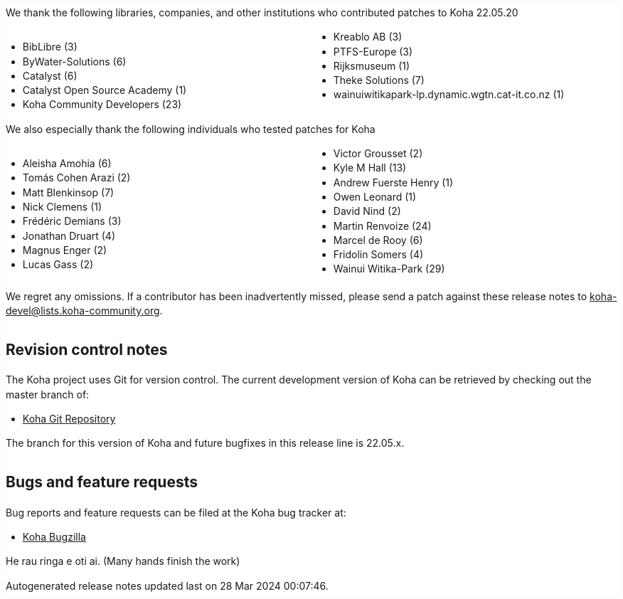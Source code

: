 We thank the following libraries, companies, and other institutions who contributed
patches to Koha 22.05.20
<div style="column-count: 2;">

- BibLibre (3)
- ByWater-Solutions (6)
- Catalyst (6)
- Catalyst Open Source Academy (1)
- Koha Community Developers (23)
- Kreablo AB (3)
- PTFS-Europe (3)
- Rijksmuseum (1)
- Theke Solutions (7)
- wainuiwitikapark-lp.dynamic.wgtn.cat-it.co.nz (1)
</div>

We also especially thank the following individuals who tested patches
for Koha
<div style="column-count: 2;">

- Aleisha Amohia (6)
- Tomás Cohen Arazi (2)
- Matt Blenkinsop (7)
- Nick Clemens (1)
- Frédéric Demians (3)
- Jonathan Druart (4)
- Magnus Enger (2)
- Lucas Gass (2)
- Victor Grousset (2)
- Kyle M Hall (13)
- Andrew Fuerste Henry (1)
- Owen Leonard (1)
- David Nind (2)
- Martin Renvoize (24)
- Marcel de Rooy (6)
- Fridolin Somers (4)
- Wainui Witika-Park (29)
</div>





We regret any omissions.  If a contributor has been inadvertently missed,
please send a patch against these release notes to koha-devel@lists.koha-community.org.

## Revision control notes

The Koha project uses Git for version control.  The current development
version of Koha can be retrieved by checking out the master branch of:

- [Koha Git Repository](https://git.koha-community.org/koha-community/koha)

The branch for this version of Koha and future bugfixes in this release
line is 22.05.x.

## Bugs and feature requests

Bug reports and feature requests can be filed at the Koha bug
tracker at:

- [Koha Bugzilla](http://bugs.koha-community.org)

He rau ringa e oti ai.
(Many hands finish the work)

Autogenerated release notes updated last on 28 Mar 2024 00:07:46.
